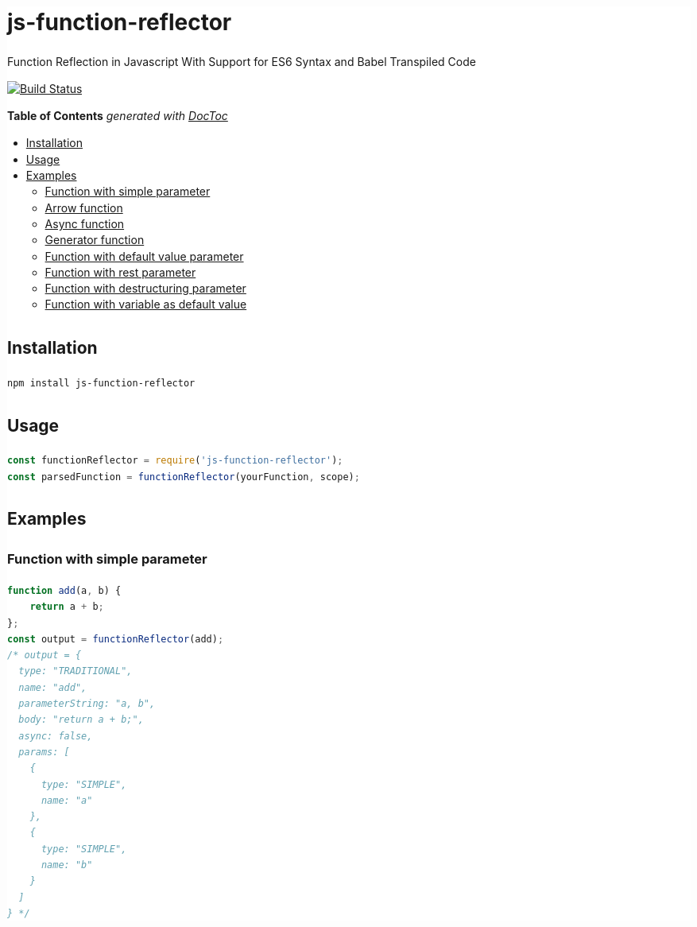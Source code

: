 # js-function-reflector
Function Reflection in Javascript With Support for ES6 Syntax and Babel Transpiled Code

[![Build Status](https://travis-ci.org/arrizalamin/js-function-reflector.svg?branch=master)](https://travis-ci.org/arrizalamin/js-function-reflector)



**Table of Contents**  *generated with [DocToc](https://github.com/thlorenz/doctoc)*

- [Installation](#installation)
- [Usage](#usage)
- [Examples](#examples)
  - [Function with simple parameter](#function-with-simple-parameter)
  - [Arrow function](#arrow-function)
  - [Async function](#async-function)
  - [Generator function](#generator-function)
  - [Function with default value parameter](#function-with-default-value-parameter)
  - [Function with rest parameter](#function-with-rest-parameter)
  - [Function with destructuring parameter](#function-with-destructuring-parameter)
  - [Function with variable as default value](#function-with-variable-as-default-value)




## Installation

```shell
npm install js-function-reflector
```

## Usage

```javascript
const functionReflector = require('js-function-reflector');
const parsedFunction = functionReflector(yourFunction, scope);
```

## Examples

### Function with simple parameter

```javascript
function add(a, b) {
	return a + b;
};
const output = functionReflector(add);
/* output = {
  type: "TRADITIONAL",
  name: "add",
  parameterString: "a, b",
  body: "return a + b;",
  async: false,
  params: [
    {
      type: "SIMPLE",
      name: "a"
    },
    {
      type: "SIMPLE",
      name: "b"
    }
  ]
} */
```
